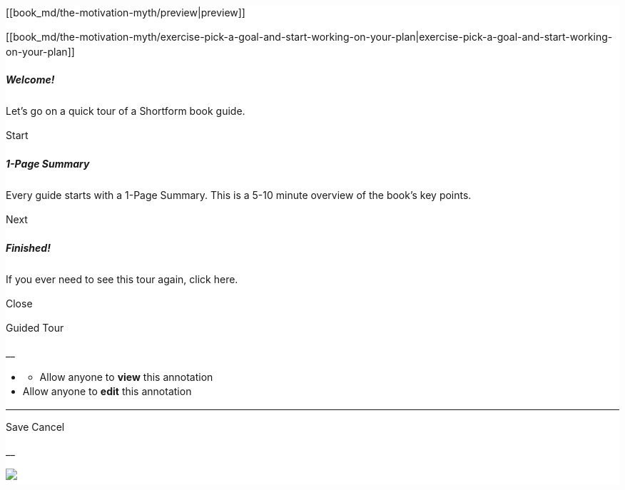 [[book_md/the-motivation-myth/preview|preview]]

[[book_md/the-motivation-myth/exercise-pick-a-goal-and-start-working-on-your-plan|exercise-pick-a-goal-and-start-working-on-your-plan]]

##### Welcome!

Let’s go on a quick tour of a Shortform book guide. 

Start

##### 1-Page Summary

Every guide starts with a 1-Page Summary. This is a 5-10 minute overview of the book’s key points. 

Next

##### Finished!

If you ever need to see this tour again, click here. 

Close

Guided Tour

__

  *   * Allow anyone to **view** this annotation
  * Allow anyone to **edit** this annotation



* * *

Save Cancel

__




![](https://bat.bing.com/action/0?ti=56018282&Ver=2&mid=705162cf-0f67-4b61-a4f9-ffdc68d81a3c&sid=1711133063fa11eebdec89a8b8ae3bbc&vid=171147a063fa11eea7440fcfeb230d96&vids=0&msclkid=N&pi=0&lg=en-US&sw=800&sh=600&sc=24&nwd=1&tl=Shortform%20%7C%20The%20Motivation%20Myth&p=https%3A%2F%2Fwww.shortform.com%2Fapp%2Fbook%2Fthe-motivation-myth%2F1-page-summary&r=&lt=408&evt=pageLoad&sv=1&rn=809668)
